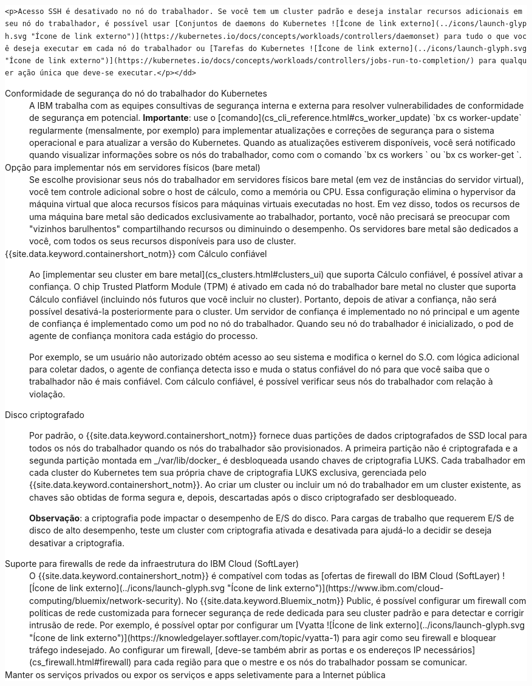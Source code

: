     <p>Acesso SSH é desativado no nó do trabalhador. Se você tem um cluster padrão e deseja instalar recursos adicionais em seu nó do trabalhador, é possível usar [Conjuntos de daemons do Kubernetes ![Ícone de link externo](../icons/launch-glyph.svg "Ícone de link externo")](https://kubernetes.io/docs/concepts/workloads/controllers/daemonset) para tudo o que você deseja executar em cada nó do trabalhador ou [Tarefas do Kubernetes ![Ícone de link externo](../icons/launch-glyph.svg "Ícone de link externo")](https://kubernetes.io/docs/concepts/workloads/controllers/jobs-run-to-completion/) para qualquer ação única que deve-se executar.</p></dd>
  <dt>Conformidade de segurança do nó do trabalhador do Kubernetes</dt>
    <dd>A IBM trabalha com as equipes consultivas de segurança interna e externa para resolver vulnerabilidades de conformidade de segurança em potencial. <b>Importante</b>: use o [comando](cs_cli_reference.html#cs_worker_update) `bx cs worker-update` regularmente (mensalmente, por exemplo) para implementar atualizações e correções de segurança para o sistema operacional e para atualizar a versão do Kubernetes. Quando as atualizações estiverem disponíveis, você será notificado quando visualizar informações sobre os nós do trabalhador, como com o comando `bx cs workers <cluster_name>` ou `bx cs worker-get <cluster_name> <worker_ID>`.</dd>
  <dt>Opção para implementar nós em servidores físicos (bare metal)</dt>
    <dd>Se escolhe provisionar seus nós do trabalhador em servidores físicos bare metal (em vez de instâncias do servidor virtual), você tem controle adicional sobre o host de cálculo, como a memória ou CPU. Essa configuração elimina o hypervisor da máquina virtual que aloca recursos físicos para máquinas virtuais executadas no host. Em vez disso, todos os recursos de uma máquina bare metal são dedicados exclusivamente ao trabalhador, portanto, você não precisará se preocupar com "vizinhos barulhentos" compartilhando recursos ou diminuindo o desempenho. Os servidores bare metal são dedicados a você, com todos os seus recursos disponíveis para uso de cluster.</dd>
  <dt id="trusted_compute">{{site.data.keyword.containershort_notm}} com Cálculo confiável</dt>
    <dd><p>Ao [implementar seu cluster em bare metal](cs_clusters.html#clusters_ui) que suporta Cálculo confiável, é possível ativar a confiança. O chip Trusted Platform Module (TPM) é ativado em cada nó do trabalhador bare metal no cluster que suporta Cálculo confiável (incluindo nós futuros que você incluir no cluster). Portanto, depois de ativar a confiança, não será possível desativá-la posteriormente para o cluster. Um servidor de confiança é implementado no nó principal e um agente de confiança é implementado como um pod no nó do trabalhador. Quando seu nó do trabalhador é inicializado, o pod de agente de confiança monitora cada estágio do processo.</p>
    <p>Por exemplo, se um usuário não autorizado obtém acesso ao seu sistema e modifica o kernel do S.O. com lógica adicional para coletar dados, o agente de confiança detecta isso e muda o status confiável do nó para que você saiba que o trabalhador não é mais confiável. Com cálculo confiável, é possível verificar seus nós do trabalhador com relação à violação.</p>
    </dd>
  <dt id="encrypted_disks">Disco criptografado</dt>
    <dd><p>Por padrão, o {{site.data.keyword.containershort_notm}} fornece duas partições de dados criptografados de SSD local para todos os nós do trabalhador quando os nós do trabalhador são provisionados. A primeira partição não é criptografada e a segunda partição montada em _/var/lib/docker_ é desbloqueada usando chaves de criptografia LUKS. Cada trabalhador em cada cluster do Kubernetes tem sua própria chave de criptografia LUKS exclusiva, gerenciada pelo {{site.data.keyword.containershort_notm}}. Ao criar um cluster ou incluir um nó do trabalhador em um cluster existente, as chaves são obtidas de forma segura e, depois, descartadas após o disco criptografado ser desbloqueado.</p>
    <p><b>Observação</b>: a criptografia pode impactar o desempenho de E/S do disco. Para cargas de trabalho que requerem E/S de disco de alto desempenho, teste um cluster com criptografia ativada e desativada para ajudá-lo a decidir se deseja desativar a criptografia.</p></dd>
  <dt>Suporte para firewalls de rede da infraestrutura do IBM Cloud (SoftLayer)</dt>
    <dd>O {{site.data.keyword.containershort_notm}} é compatível com todas as [ofertas de firewall do IBM Cloud (SoftLayer) ![Ícone de link externo](../icons/launch-glyph.svg "Ícone de link externo")](https://www.ibm.com/cloud-computing/bluemix/network-security). No {{site.data.keyword.Bluemix_notm}} Public, é possível configurar um firewall com políticas de rede customizada para fornecer segurança de rede dedicada para seu cluster padrão e para detectar e corrigir intrusão de rede. Por exemplo, é possível optar por configurar um [Vyatta ![Ícone de link externo](../icons/launch-glyph.svg "Ícone de link externo")](https://knowledgelayer.softlayer.com/topic/vyatta-1) para agir como seu firewall e bloquear tráfego indesejado. Ao configurar um firewall, [deve-se também abrir as portas e os endereços IP necessários](cs_firewall.html#firewall) para cada região para que o mestre e os nós do trabalhador possam se comunicar.</dd>
  <dt>Manter os serviços privados ou expor os serviços e apps seletivamente para a Internet pública</dt>